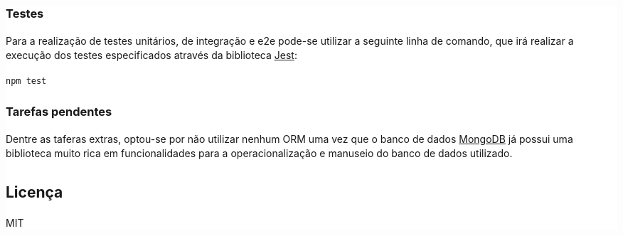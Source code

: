 ### Testes

Para a realização de testes unitários, de integração e e2e pode-se utilizar a seguinte linha de comando, que irá realizar a execução dos testes especificados através da biblioteca [Jest]:
```sh
npm test
```

### Tarefas pendentes 

Dentre as taferas extras, optou-se por não utilizar nenhum ORM uma vez que o banco de dados [MongoDB] já possui uma biblioteca muito rica em funcionalidades para a operacionalização e manuseio do banco de dados utilizado. 


Licença
----

MIT


[//]: # (These are reference links used in the body of this note and get stripped out when the markdown processor does its job. There is no need to format nicely because it shouldn't be seen. Thanks SO - http://stackoverflow.com/questions/4823468/store-comments-in-markdown-syntax)


   [node.js]: <http://nodejs.org>
   [Voltbras]: <https://voltbras.com.br>
   [MongoDB]: <https://www.mongodb.com>
   [Nosqlclient]: <https://www.nosqlclient.com>
   [Arcsecond]: <https://api.arcsecond.io>
   [Apollo GraphQL Server]: <https://www.apollographql.com>
   [Docker]: <https://www.docker.com>
   [Docker Compose]: <https://docs.docker.com/compose/install/>
   [GraphQL]: <https://graphql.org>
   [Jest]: <https://jestjs.io>
   
